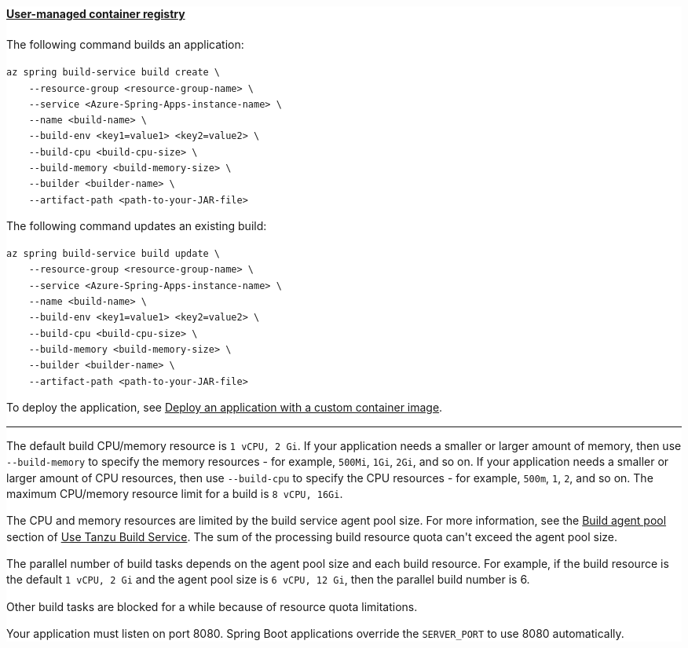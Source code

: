 #### [User-managed container registry](#tab/user-managed-container-registry)

The following command builds an application:

```azurecli
az spring build-service build create \
    --resource-group <resource-group-name> \
    --service <Azure-Spring-Apps-instance-name> \
    --name <build-name> \
    --build-env <key1=value1> <key2=value2> \
    --build-cpu <build-cpu-size> \
    --build-memory <build-memory-size> \
    --builder <builder-name> \
    --artifact-path <path-to-your-JAR-file>
 ```

The following command updates an existing build:

```azurecli
az spring build-service build update \
    --resource-group <resource-group-name> \
    --service <Azure-Spring-Apps-instance-name> \
    --name <build-name> \
    --build-env <key1=value1> <key2=value2> \
    --build-cpu <build-cpu-size> \
    --build-memory <build-memory-size> \
    --builder <builder-name> \
    --artifact-path <path-to-your-JAR-file>
```

To deploy the application, see [Deploy an application with a custom container image](../basic-standard/how-to-deploy-with-custom-container-image.md?toc=/azure/spring-apps/enterprise/toc.json&bc=/azure/spring-apps/enterprise/breadcrumb/toc.json).

---

The default build CPU/memory resource is `1 vCPU, 2 Gi`. If your application needs a smaller or larger amount of memory, then use `--build-memory` to specify the memory resources - for example, `500Mi`, `1Gi`, `2Gi`, and so on. If your application needs a smaller or larger amount of CPU resources, then use `--build-cpu` to specify the CPU resources - for example, `500m`, `1`, `2`, and so on. The maximum CPU/memory resource limit for a build is `8 vCPU, 16Gi`.

The CPU and memory resources are limited by the build service agent pool size. For more information, see the [Build agent pool](how-to-enterprise-build-service.md#build-agent-pool) section of [Use Tanzu Build Service](how-to-enterprise-build-service.md). The sum of the processing build resource quota can't exceed the agent pool size.

The parallel number of build tasks depends on the agent pool size and each build resource. For example, if the build resource is the default `1 vCPU, 2 Gi` and the agent pool size is `6 vCPU, 12 Gi`, then the parallel build number is 6.

Other build tasks are blocked for a while because of resource quota limitations.

Your application must listen on port 8080. Spring Boot applications override the `SERVER_PORT` to use 8080 automatically.
